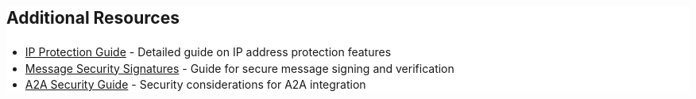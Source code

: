 ## Additional Resources

- [IP Protection Guide](ip_protection.md) - Detailed guide on IP address protection features
- [Message Security Signatures](security_signature.md) - Guide for secure message signing and verification
- [A2A Security Guide](agent_to_agent_integration.md) - Security considerations for A2A integration